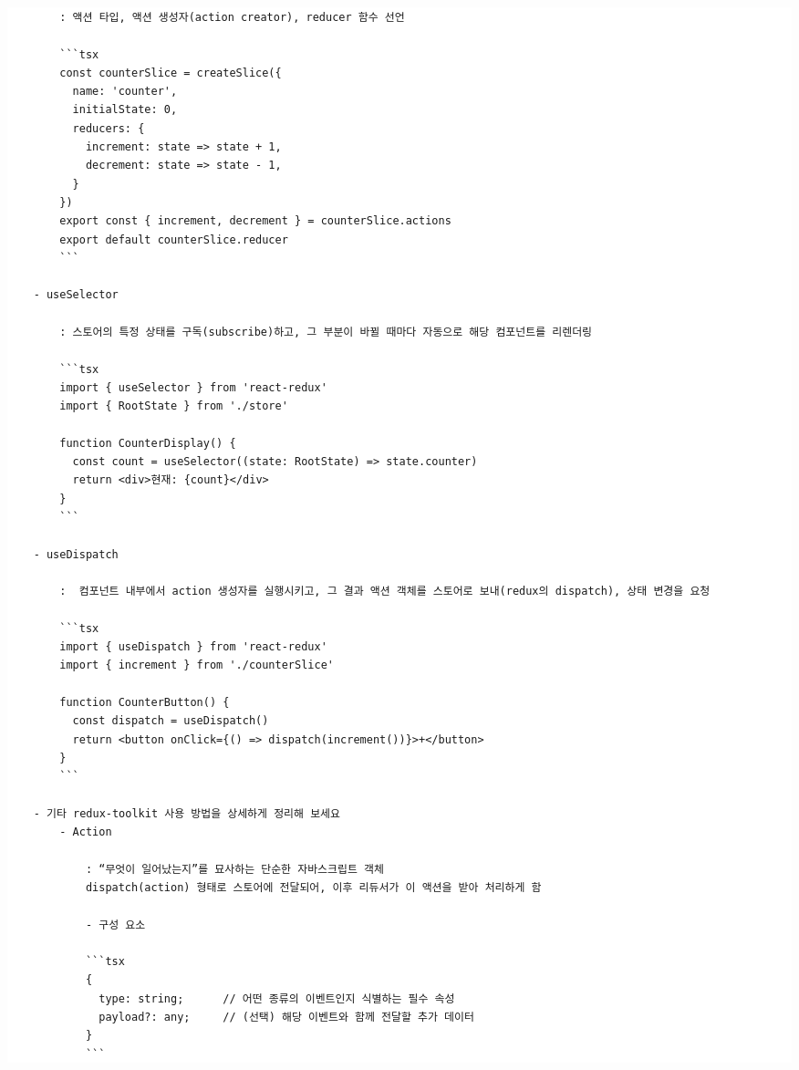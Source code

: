             : 액션 타입, 액션 생성자(action creator), reducer 함수 선언
            
            ```tsx
            const counterSlice = createSlice({
              name: 'counter',
              initialState: 0,
              reducers: {
                increment: state => state + 1,
                decrement: state => state - 1,
              }
            })
            export const { increment, decrement } = counterSlice.actions
            export default counterSlice.reducer
            ```
            
        - useSelector
            
            : 스토어의 특정 상태를 구독(subscribe)하고, 그 부분이 바뀔 때마다 자동으로 해당 컴포넌트를 리렌더링
            
            ```tsx
            import { useSelector } from 'react-redux'
            import { RootState } from './store'
            
            function CounterDisplay() {
              const count = useSelector((state: RootState) => state.counter)
              return <div>현재: {count}</div>
            }
            ```
            
        - useDispatch
            
            :  컴포넌트 내부에서 action 생성자를 실행시키고, 그 결과 액션 객체를 스토어로 보내(redux의 dispatch), 상태 변경을 요청
            
            ```tsx
            import { useDispatch } from 'react-redux'
            import { increment } from './counterSlice'
            
            function CounterButton() {
              const dispatch = useDispatch()
              return <button onClick={() => dispatch(increment())}>+</button>
            }
            ```
            
        - 기타 redux-toolkit 사용 방법을 상세하게 정리해 보세요
            - Action
                
                : “무엇이 일어났는지”를 묘사하는 단순한 자바스크립트 객체
                dispatch(action) 형태로 스토어에 전달되어, 이후 리듀서가 이 액션을 받아 처리하게 함
                
                - 구성 요소
                
                ```tsx
                {
                  type: string;      // 어떤 종류의 이벤트인지 식별하는 필수 속성
                  payload?: any;     // (선택) 해당 이벤트와 함께 전달할 추가 데이터
                }
                ```
                